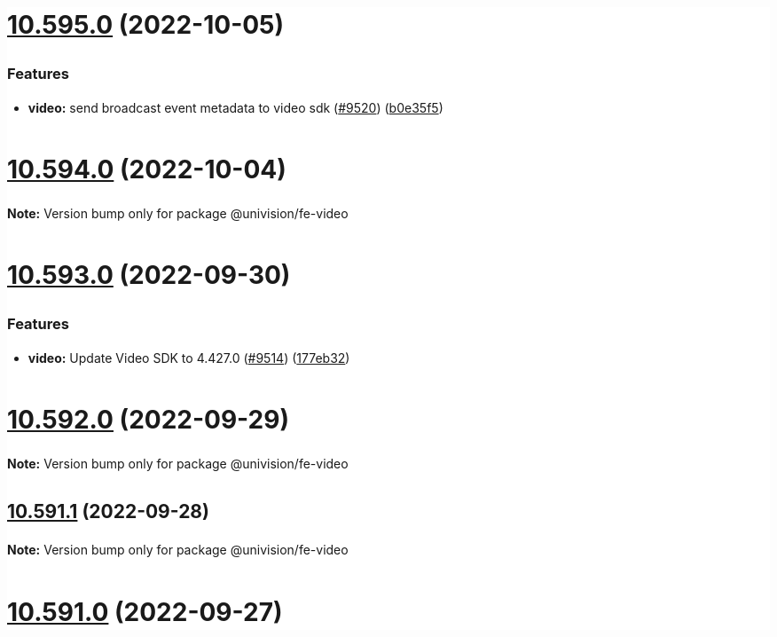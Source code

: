 


# [10.595.0](https://github.com/univision/univision-fe/compare/v10.594.0...v10.595.0) (2022-10-05)


### Features

* **video:** send broadcast event metadata to video sdk ([#9520](https://github.com/univision/univision-fe/issues/9520)) ([b0e35f5](https://github.com/univision/univision-fe/commit/b0e35f52dd51e6e24c2520a0d1a5221bee40d446))





# [10.594.0](https://github.com/univision/univision-fe/compare/v10.593.0...v10.594.0) (2022-10-04)

**Note:** Version bump only for package @univision/fe-video





# [10.593.0](https://github.com/univision/univision-fe/compare/v10.592.0...v10.593.0) (2022-09-30)


### Features

* **video:** Update Video SDK to 4.427.0 ([#9514](https://github.com/univision/univision-fe/issues/9514)) ([177eb32](https://github.com/univision/univision-fe/commit/177eb32b77a58107a181004c055adbe881aa17c7))





# [10.592.0](https://github.com/univision/univision-fe/compare/v10.591.1...v10.592.0) (2022-09-29)

**Note:** Version bump only for package @univision/fe-video





## [10.591.1](https://github.com/univision/univision-fe/compare/v10.591.0...v10.591.1) (2022-09-28)

**Note:** Version bump only for package @univision/fe-video





# [10.591.0](https://github.com/univision/univision-fe/compare/v10.590.0...v10.591.0) (2022-09-27)
